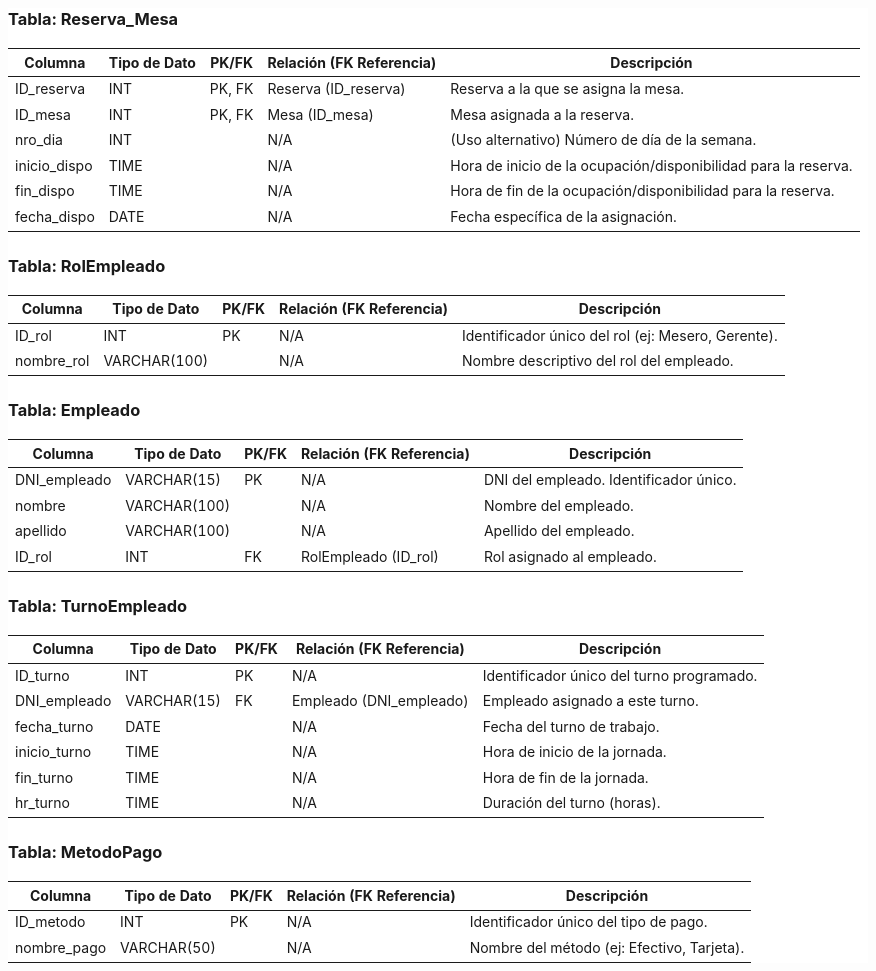 ### Tabla: Reserva_Mesa
| Columna | Tipo de Dato | PK/FK | Relación (FK Referencia) | Descripción |
|---------|-------------|--------|-------------------------|-------------|
| ID_reserva | INT | PK, FK | Reserva (ID_reserva) | Reserva a la que se asigna la mesa. |
| ID_mesa | INT | PK, FK | Mesa (ID_mesa) | Mesa asignada a la reserva. |
| nro_dia | INT | | N/A | (Uso alternativo) Número de día de la semana. |
| inicio_dispo | TIME | | N/A | Hora de inicio de la ocupación/disponibilidad para la reserva. |
| fin_dispo | TIME | | N/A | Hora de fin de la ocupación/disponibilidad para la reserva. |
| fecha_dispo | DATE | | N/A | Fecha específica de la asignación. |

### Tabla: RolEmpleado
| Columna | Tipo de Dato | PK/FK | Relación (FK Referencia) | Descripción |
|---------|-------------|--------|-------------------------|-------------|
| ID_rol | INT | PK | N/A | Identificador único del rol (ej: Mesero, Gerente). |
| nombre_rol | VARCHAR(100) | | N/A | Nombre descriptivo del rol del empleado. |

### Tabla: Empleado
| Columna | Tipo de Dato | PK/FK | Relación (FK Referencia) | Descripción |
|---------|-------------|--------|-------------------------|-------------|
| DNI_empleado | VARCHAR(15) | PK | N/A | DNI del empleado. Identificador único. |
| nombre | VARCHAR(100) | | N/A | Nombre del empleado. |
| apellido | VARCHAR(100) | | N/A | Apellido del empleado. |
| ID_rol | INT | FK | RolEmpleado (ID_rol) | Rol asignado al empleado. |

### Tabla: TurnoEmpleado
| Columna | Tipo de Dato | PK/FK | Relación (FK Referencia) | Descripción |
|---------|-------------|--------|-------------------------|-------------|
| ID_turno | INT | PK | N/A | Identificador único del turno programado. |
| DNI_empleado | VARCHAR(15) | FK | Empleado (DNI_empleado) | Empleado asignado a este turno. |
| fecha_turno | DATE | | N/A | Fecha del turno de trabajo. |
| inicio_turno | TIME | | N/A | Hora de inicio de la jornada. |
| fin_turno | TIME | | N/A | Hora de fin de la jornada. |
| hr_turno | TIME | | N/A | Duración del turno (horas). |

### Tabla: MetodoPago
| Columna | Tipo de Dato | PK/FK | Relación (FK Referencia) | Descripción |
|---------|-------------|--------|-------------------------|-------------|
| ID_metodo | INT | PK | N/A | Identificador único del tipo de pago. |
| nombre_pago | VARCHAR(50) | | N/A | Nombre del método (ej: Efectivo, Tarjeta). |
